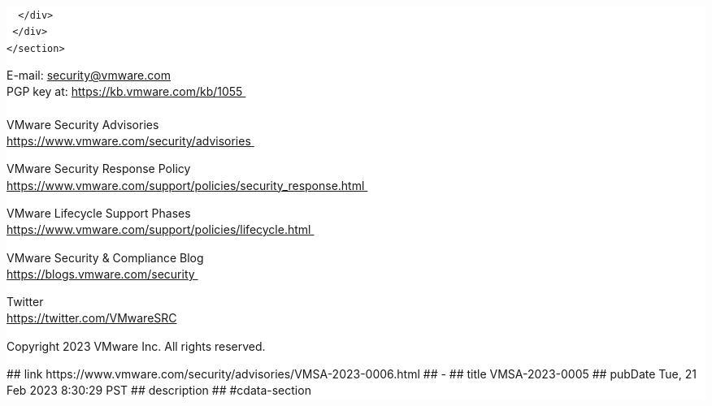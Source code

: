       </div> 
     </div> 
    </section>
   </div> 
   <div class="text aem-GridColumn aem-GridColumn--default--12"> 
    <div class="cmp-text     "> 
     <div class="nested-filtered-table active"> 
      <div class="container"> 
       <div class="row"> 
        <div class="col-md-12"> 
         <input type="hidden" class="ExpandLabel"> 
         <input type="hidden" class="CollapseLabel"> 
         <input type="hidden" class="BrightcoveAccountID"> 
         <div class="container text-container" data-aos="fade-up" data-aos-delay="500"> 
          <div class="row"> 
           <div class="col-md-12 no-padd " data-aos="fade-up" data-aos-delay="500"> 
            <p><span style="">E-mail: </span><a href="mailto:security@vmware.com">security@vmware.com</a><br> <span style="">PGP key at:&nbsp;</span><a href="https://kb.vmware.com/kb/1055">https://kb.vmware.com/kb/1055&nbsp;</a><br> <span style=""><br> VMware Security Advisories<br> </span><a href="https://www.vmware.com/security/advisories">https://www.vmware.com/security/advisories&nbsp;</a></p> 
            <p><span style="">VMware Security Response Policy<br> </span><a href="https://www.vmware.com/support/policies/security_response.html">https://www.vmware.com/support/policies/security_response.html&nbsp;</a></p> 
            <p><span style="">VMware Lifecycle Support Phases<br> </span><a href="https://www.vmware.com/support/policies/lifecycle.html">https://www.vmware.com/support/policies/lifecycle.html&nbsp;</a></p> 
            <p><span style="">VMware Security &amp; Compliance Blog<br> </span><a href="https://blogs.vmware.com/security">https://blogs.vmware.com/security&nbsp;</a></p> 
            <p><span style="">Twitter<br> </span><a href="https://twitter.com/VMwareSRC">https://twitter.com/VMwareSRC</a></p> 
            <p><span style="">Copyright 2023 VMware Inc. All rights reserved.</span></p> 
           </div> 
          </div> 
         </div> 
        </div> 
       </div> 
      </div> 
     </div> 
    </div> 
   </div> 
  </div> 
 </div> 
</div>
## link
https://www.vmware.com/security/advisories/VMSA-2023-0006.html
## -
## title
VMSA-2023-0005
## pubDate
Tue, 21 Feb 2023 8:30:29 PST
## description
## #cdata-section
<div class="aem-Grid aem-Grid--12 aem-Grid--default--12 "> 
 <div class="responsivegrid aem-GridColumn aem-GridColumn--default--12"> 
  <div class="aem-Grid aem-Grid--12 aem-Grid--default--12 "> 
   <div class="advisories-summary aem-GridColumn aem-GridColumn--default--12"> 
    <link rel="stylesheet" href="/etc.clientlibs/vmware-modernize-cms/componentlibrary/components/content/advisories-summary/clientlibs.min.css" type="text/css">  